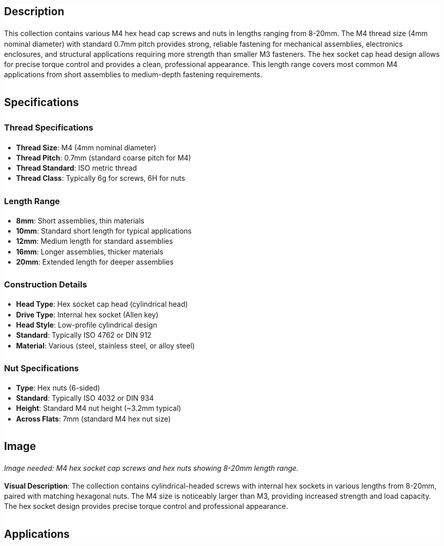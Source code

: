 ## Description

This collection contains various M4 hex head cap screws and nuts in lengths ranging from 8-20mm. The M4 thread size (4mm nominal diameter) with standard 0.7mm pitch provides strong, reliable fastening for mechanical assemblies, electronics enclosures, and structural applications requiring more strength than smaller M3 fasteners. The hex socket cap head design allows for precise torque control and provides a clean, professional appearance. This length range covers most common M4 applications from short assemblies to medium-depth fastening requirements.

## Specifications

### Thread Specifications

- **Thread Size**: M4 (4mm nominal diameter)
- **Thread Pitch**: 0.7mm (standard coarse pitch for M4)
- **Thread Standard**: ISO metric thread
- **Thread Class**: Typically 6g for screws, 6H for nuts

### Length Range

- **8mm**: Short assemblies, thin materials
- **10mm**: Standard short length for typical applications
- **12mm**: Medium length for standard assemblies
- **16mm**: Longer assemblies, thicker materials
- **20mm**: Extended length for deeper assemblies

### Construction Details

- **Head Type**: Hex socket cap head (cylindrical head)
- **Drive Type**: Internal hex socket (Allen key)
- **Head Style**: Low-profile cylindrical design
- **Standard**: Typically ISO 4762 or DIN 912
- **Material**: Various (steel, stainless steel, or alloy steel)

### Nut Specifications

- **Type**: Hex nuts (6-sided)
- **Standard**: Typically ISO 4032 or DIN 934
- **Height**: Standard M4 nut height (~3.2mm typical)
- **Across Flats**: 7mm (standard M4 hex nut size)

## Image

_Image needed: M4 hex socket cap screws and hex nuts showing 8-20mm length range._

**Visual Description**: The collection contains cylindrical-headed screws with internal hex sockets in various lengths from 8-20mm, paired with matching hexagonal nuts. The M4 size is noticeably larger than M3, providing increased strength and load capacity. The hex socket design provides precise torque control and professional appearance.

## Applications
